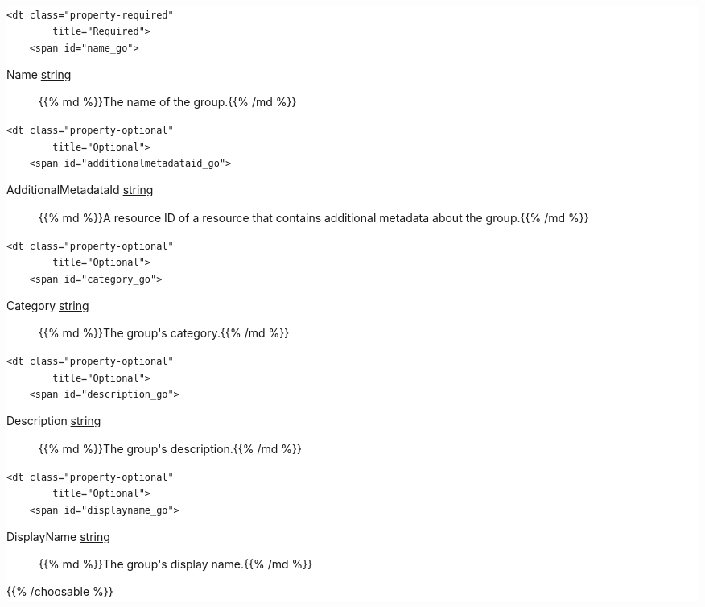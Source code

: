     <dt class="property-required"
            title="Required">
        <span id="name_go">
<a href="#name_go" style="color: inherit; text-decoration: inherit;">Name</a>
</span> 
        <span class="property-indicator"></span>
        <span class="property-type"><a href="https://golang.org/pkg/builtin/#string">string</a></span>
    </dt>
    <dd>{{% md %}}The name of the group.{{% /md %}}</dd>

    <dt class="property-optional"
            title="Optional">
        <span id="additionalmetadataid_go">
<a href="#additionalmetadataid_go" style="color: inherit; text-decoration: inherit;">Additional<wbr>Metadata<wbr>Id</a>
</span> 
        <span class="property-indicator"></span>
        <span class="property-type"><a href="https://golang.org/pkg/builtin/#string">string</a></span>
    </dt>
    <dd>{{% md %}}A resource ID of a resource that contains additional metadata about the group.{{% /md %}}</dd>

    <dt class="property-optional"
            title="Optional">
        <span id="category_go">
<a href="#category_go" style="color: inherit; text-decoration: inherit;">Category</a>
</span> 
        <span class="property-indicator"></span>
        <span class="property-type"><a href="https://golang.org/pkg/builtin/#string">string</a></span>
    </dt>
    <dd>{{% md %}}The group's category.{{% /md %}}</dd>

    <dt class="property-optional"
            title="Optional">
        <span id="description_go">
<a href="#description_go" style="color: inherit; text-decoration: inherit;">Description</a>
</span> 
        <span class="property-indicator"></span>
        <span class="property-type"><a href="https://golang.org/pkg/builtin/#string">string</a></span>
    </dt>
    <dd>{{% md %}}The group's description.{{% /md %}}</dd>

    <dt class="property-optional"
            title="Optional">
        <span id="displayname_go">
<a href="#displayname_go" style="color: inherit; text-decoration: inherit;">Display<wbr>Name</a>
</span> 
        <span class="property-indicator"></span>
        <span class="property-type"><a href="https://golang.org/pkg/builtin/#string">string</a></span>
    </dt>
    <dd>{{% md %}}The group's display name.{{% /md %}}</dd>

</dl>
{{% /choosable %}}
